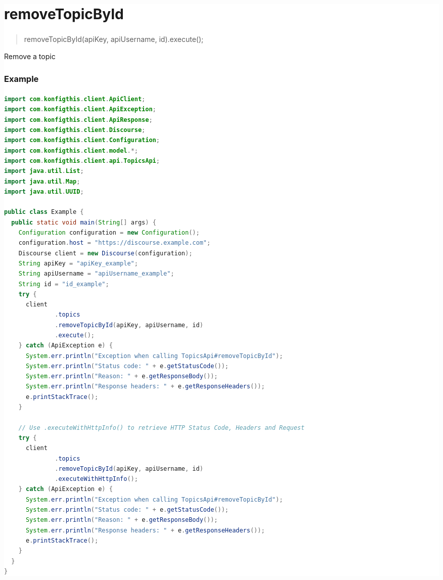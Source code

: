 <a name="removeTopicById"></a>
# **removeTopicById**
> removeTopicById(apiKey, apiUsername, id).execute();

Remove a topic

### Example
```java
import com.konfigthis.client.ApiClient;
import com.konfigthis.client.ApiException;
import com.konfigthis.client.ApiResponse;
import com.konfigthis.client.Discourse;
import com.konfigthis.client.Configuration;
import com.konfigthis.client.model.*;
import com.konfigthis.client.api.TopicsApi;
import java.util.List;
import java.util.Map;
import java.util.UUID;

public class Example {
  public static void main(String[] args) {
    Configuration configuration = new Configuration();
    configuration.host = "https://discourse.example.com";
    Discourse client = new Discourse(configuration);
    String apiKey = "apiKey_example";
    String apiUsername = "apiUsername_example";
    String id = "id_example";
    try {
      client
              .topics
              .removeTopicById(apiKey, apiUsername, id)
              .execute();
    } catch (ApiException e) {
      System.err.println("Exception when calling TopicsApi#removeTopicById");
      System.err.println("Status code: " + e.getStatusCode());
      System.err.println("Reason: " + e.getResponseBody());
      System.err.println("Response headers: " + e.getResponseHeaders());
      e.printStackTrace();
    }

    // Use .executeWithHttpInfo() to retrieve HTTP Status Code, Headers and Request
    try {
      client
              .topics
              .removeTopicById(apiKey, apiUsername, id)
              .executeWithHttpInfo();
    } catch (ApiException e) {
      System.err.println("Exception when calling TopicsApi#removeTopicById");
      System.err.println("Status code: " + e.getStatusCode());
      System.err.println("Reason: " + e.getResponseBody());
      System.err.println("Response headers: " + e.getResponseHeaders());
      e.printStackTrace();
    }
  }
}

```
